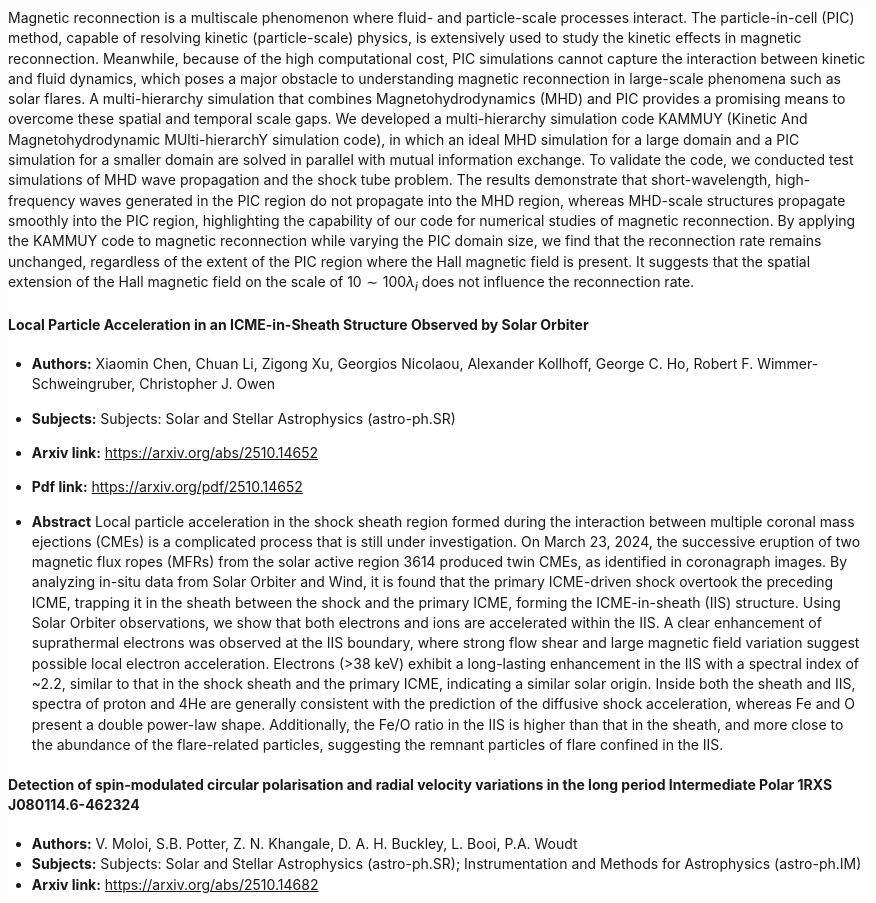  Magnetic reconnection is a multiscale phenomenon where fluid- and particle-scale processes interact. The particle-in-cell (PIC) method, capable of resolving kinetic (particle-scale) physics, is extensively used to study the kinetic effects in magnetic reconnection. Meanwhile, because of the high computational cost, PIC simulations cannot capture the interaction between kinetic and fluid dynamics, which poses a major obstacle to understanding magnetic reconnection in large-scale phenomena such as solar flares. A multi-hierarchy simulation that combines Magnetohydrodynamics (MHD) and PIC provides a promising means to overcome these spatial and temporal scale gaps. We developed a multi-hierarchy simulation code KAMMUY (Kinetic And Magnetohydrodynamic MUlti-hierarchY simulation code), in which an ideal MHD simulation for a large domain and a PIC simulation for a smaller domain are solved in parallel with mutual information exchange. To validate the code, we conducted test simulations of MHD wave propagation and the shock tube problem. The results demonstrate that short-wavelength, high-frequency waves generated in the PIC region do not propagate into the MHD region, whereas MHD-scale structures propagate smoothly into the PIC region, highlighting the capability of our code for numerical studies of magnetic reconnection. By applying the KAMMUY code to magnetic reconnection while varying the PIC domain size, we find that the reconnection rate remains unchanged, regardless of the extent of the PIC region where the Hall magnetic field is present. It suggests that the spatial extension of the Hall magnetic field on the scale of $10 \sim 100 \lambda_i$ does not influence the reconnection rate.
#### Local Particle Acceleration in an ICME-in-Sheath Structure Observed by Solar Orbiter
 - **Authors:** Xiaomin Chen, Chuan Li, Zigong Xu, Georgios Nicolaou, Alexander Kollhoff, George C. Ho, Robert F. Wimmer-Schweingruber, Christopher J. Owen
 - **Subjects:** Subjects:
Solar and Stellar Astrophysics (astro-ph.SR)
 - **Arxiv link:** https://arxiv.org/abs/2510.14652

 - **Pdf link:** https://arxiv.org/pdf/2510.14652

 - **Abstract**
 Local particle acceleration in the shock sheath region formed during the interaction between multiple coronal mass ejections (CMEs) is a complicated process that is still under investigation. On March 23, 2024, the successive eruption of two magnetic flux ropes (MFRs) from the solar active region 3614 produced twin CMEs, as identified in coronagraph images. By analyzing in-situ data from Solar Orbiter and Wind, it is found that the primary ICME-driven shock overtook the preceding ICME, trapping it in the sheath between the shock and the primary ICME, forming the ICME-in-sheath (IIS) structure. Using Solar Orbiter observations, we show that both electrons and ions are accelerated within the IIS. A clear enhancement of suprathermal electrons was observed at the IIS boundary, where strong flow shear and large magnetic field variation suggest possible local electron acceleration. Electrons (>38 keV) exhibit a long-lasting enhancement in the IIS with a spectral index of ~2.2, similar to that in the shock sheath and the primary ICME, indicating a similar solar origin. Inside both the sheath and IIS, spectra of proton and 4He are generally consistent with the prediction of the diffusive shock acceleration, whereas Fe and O present a double power-law shape. Additionally, the Fe/O ratio in the IIS is higher than that in the sheath, and more close to the abundance of the flare-related particles, suggesting the remnant particles of flare confined in the IIS.
#### Detection of spin-modulated circular polarisation and radial velocity variations in the long period Intermediate Polar 1RXS J080114.6-462324
 - **Authors:** V. Moloi, S.B. Potter, Z. N. Khangale, D. A. H. Buckley, L. Booi, P.A. Woudt
 - **Subjects:** Subjects:
Solar and Stellar Astrophysics (astro-ph.SR); Instrumentation and Methods for Astrophysics (astro-ph.IM)
 - **Arxiv link:** https://arxiv.org/abs/2510.14682
